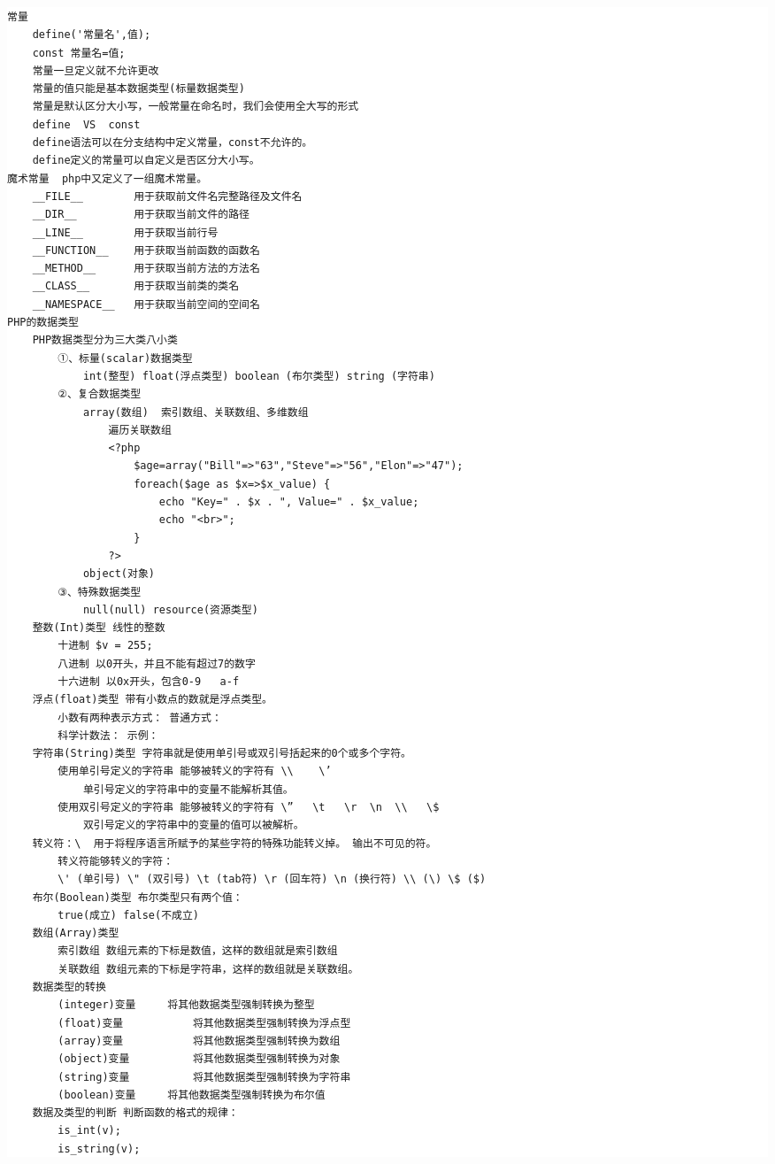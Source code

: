 	常量
		define('常量名',值);
		const 常量名=值;
		常量一旦定义就不允许更改
		常量的值只能是基本数据类型(标量数据类型)
		常量是默认区分大小写，一般常量在命名时，我们会使用全大写的形式
		define  VS  const
		define语法可以在分支结构中定义常量，const不允许的。
		define定义的常量可以自定义是否区分大小写。
	魔术常量  php中又定义了一组魔术常量。
		__FILE__		用于获取前文件名完整路径及文件名
		__DIR__			用于获取当前文件的路径
		__LINE__		用于获取当前行号
		__FUNCTION__	用于获取当前函数的函数名
		__METHOD__		用于获取当前方法的方法名
		__CLASS__		用于获取当前类的类名
		__NAMESPACE__	用于获取当前空间的空间名
	PHP的数据类型
    	PHP数据类型分为三大类八小类
			①、标量(scalar)数据类型
				int(整型) float(浮点类型) boolean (布尔类型) string (字符串)
			②、复合数据类型
				array(数组)  索引数组、关联数组、多维数组
					遍历关联数组
					<?php
						$age=array("Bill"=>"63","Steve"=>"56","Elon"=>"47");
						foreach($age as $x=>$x_value) {
							echo "Key=" . $x . ", Value=" . $x_value;
							echo "<br>";
						}
					?>
				object(对象)
			③、特殊数据类型
				null(null) resource(资源类型)
		整数(Int)类型 线性的整数
			十进制 $v = 255;
			八进制 以0开头，并且不能有超过7的数字
			十六进制 以0x开头，包含0-9   a-f
	    浮点(float)类型 带有小数点的数就是浮点类型。
			小数有两种表示方式： 普通方式：
			科学计数法： 示例：
		字符串(String)类型 字符串就是使用单引号或双引号括起来的0个或多个字符。
			使用单引号定义的字符串 能够被转义的字符有 \\    \’
				单引号定义的字符串中的变量不能解析其值。
			使用双引号定义的字符串 能够被转义的字符有 \”   \t   \r  \n  \\   \$
				双引号定义的字符串中的变量的值可以被解析。
		转义符：\  用于将程序语言所赋予的某些字符的特殊功能转义掉。 输出不可见的符。 
			转义符能够转义的字符：
			\' (单引号) \" (双引号) \t (tab符) \r (回车符) \n (换行符) \\ (\) \$ ($)
		布尔(Boolean)类型 布尔类型只有两个值：
			true(成立) false(不成立)
		数组(Array)类型
			索引数组 数组元素的下标是数值，这样的数组就是索引数组
			关联数组 数组元素的下标是字符串，这样的数组就是关联数组。
		数据类型的转换
			(integer)变量		将其他数据类型强制转换为整型
			(float)变量			将其他数据类型强制转换为浮点型
			(array)变量			将其他数据类型强制转换为数组
			(object)变量			将其他数据类型强制转换为对象
			(string)变量			将其他数据类型强制转换为字符串
			(boolean)变量		将其他数据类型强制转换为布尔值
		数据及类型的判断 判断函数的格式的规律：
			is_int(v);
			is_string(v);